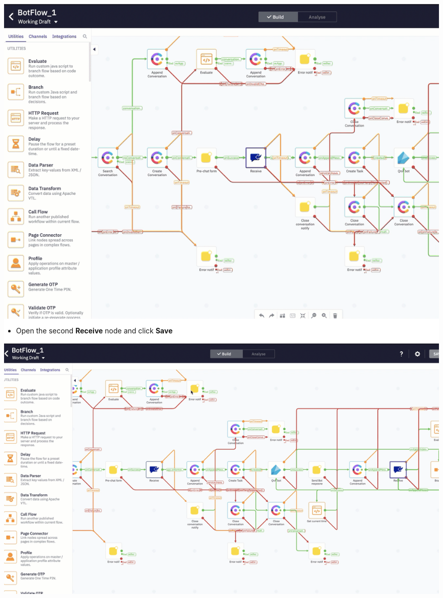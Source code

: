 <img align="middle" src="images/Lab3b_7.gif" width="1000" />

- Open the second **Receive** node and click **Save**
<img align="middle" src="images/Lab3b_10.gif" width="1000" />
